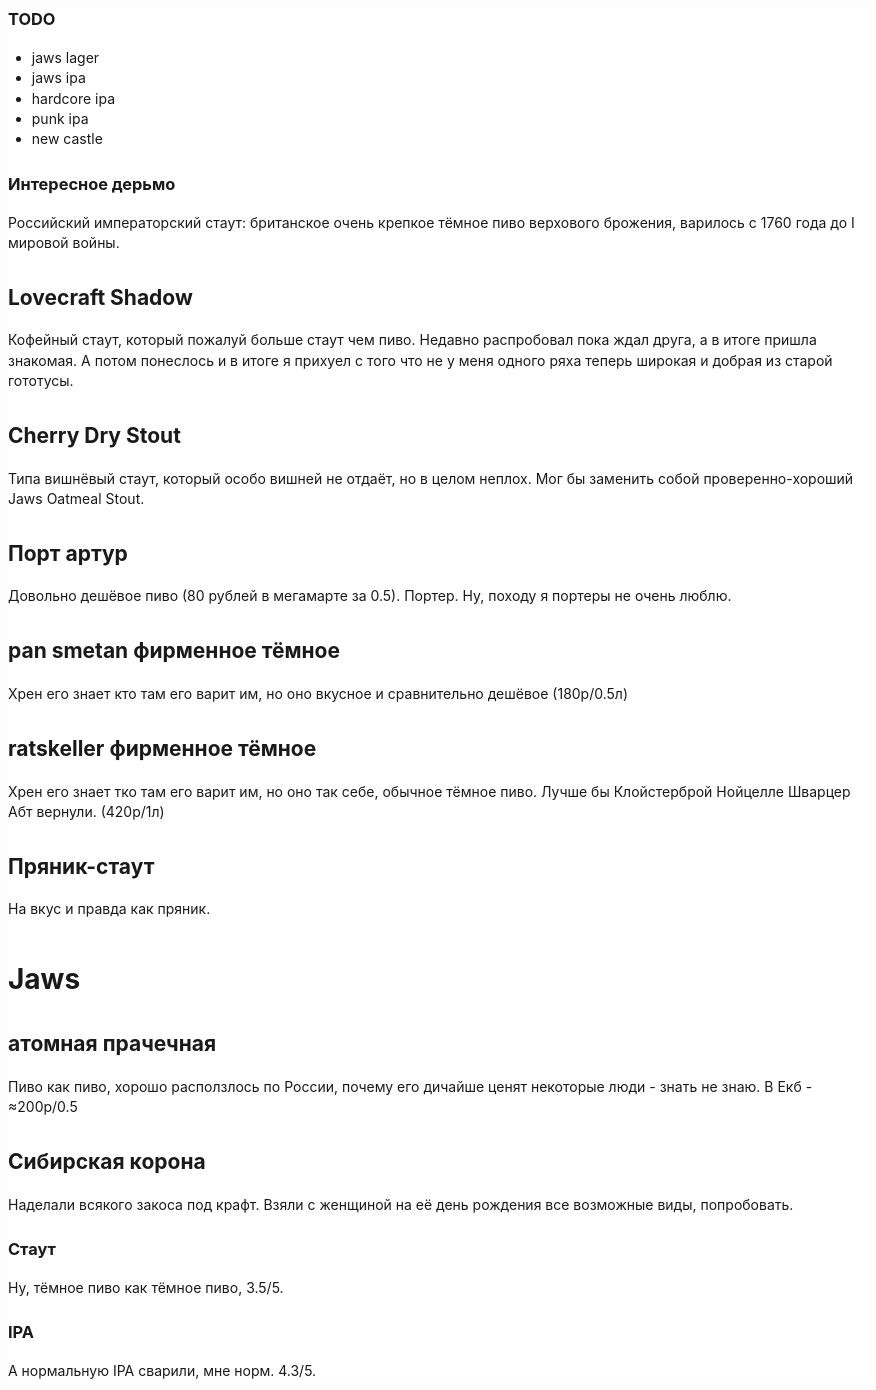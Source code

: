 ### TODO

- jaws lager
- jaws ipa
- hardcore ipa
- punk ipa
- new castle

### Интересное дерьмо

Российский императорский стаут: британское очень крепкое тёмное пиво верхового брожения, варилось с 1760 года до I мировой войны.

## Lovecraft Shadow

Кофейный стаут, который пожалуй больше стаут чем пиво. Недавно распробовал пока ждал друга, а в итоге пришла знакомая. А потом понеслось и в итоге я прихуел с того что не у меня одного ряха теперь широкая и добрая из старой гототусы.

## Cherry Dry Stout

Типа вишнёвый стаут, который особо вишней не отдаёт, но в целом неплох. Мог бы заменить собой проверенно-хороший Jaws Oatmeal Stout.

## Порт артур

Довольно дешёвое пиво (80 рублей в мегамарте за 0.5). Портер. Ну, походу я портеры не очень люблю.

## pan smetan фирменное тёмное

Хрен его знает кто там его варит им, но оно вкусное и сравнительно дешёвое (180р/0.5л)

## ratskeller фирменное тёмное

Хрен его знает тко там его варит им, но оно так себе, обычное тёмное пиво. Лучше бы Клойстерброй Нойцелле Шварцер Абт вернули. (420р/1л) 

## Пряник-стаут

На вкус и правда как пряник.

# Jaws

## атомная прачечная

Пиво как пиво, хорошо расползлось по России, почему его дичайше ценят некоторые люди - знать не знаю. В Екб - ≈200р/0.5

## Сибирская корона

Наделали всякого закоса под крафт. Взяли с женщиной на её день рождения все возможные виды, попробовать.

### Стаут

Ну, тёмное пиво как тёмное пиво, 3.5/5.

### IPA

А нормальную IPA сварили, мне норм. 4.3/5.
